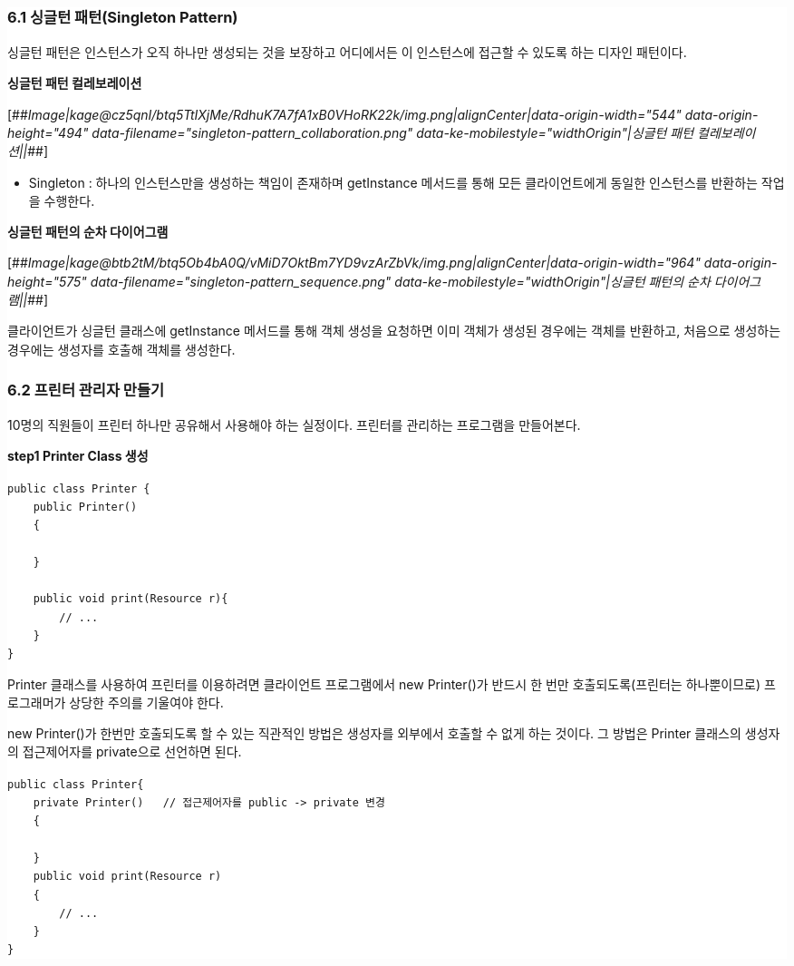### **6.1 싱글턴 패턴(Singleton Pattern)**

싱글턴 패턴은 인스턴스가 오직 하나만 생성되는 것을 보장하고 어디에서든 이 인스턴스에 접근할 수 있도록 하는 디자인 패턴이다.

**싱글턴 패턴 컬레보레이션**

[##_Image|kage@cz5qnI/btq5TtIXjMe/RdhuK7A7fA1xB0VHoRK22k/img.png|alignCenter|data-origin-width="544" data-origin-height="494" data-filename="singleton-pattern_collaboration.png" data-ke-mobilestyle="widthOrigin"|싱글턴 패턴 컬레보레이션||_##]

-   Singleton : 하나의 인스턴스만을 생성하는 책임이 존재하며 getInstance 메서드를 통해 모든 클라이언트에게 동일한 인스턴스를 반환하는 작업을 수행한다.

**싱글턴 패턴의 순차 다이어그램**

[##_Image|kage@btb2tM/btq5Ob4bA0Q/vMiD7OktBm7YD9vzArZbVk/img.png|alignCenter|data-origin-width="964" data-origin-height="575" data-filename="singleton-pattern_sequence.png" data-ke-mobilestyle="widthOrigin"|싱글턴 패턴의 순차 다이어그램||_##]

클라이언트가 싱글턴 클래스에 getInstance 메서드를 통해 객체 생성을 요청하면 이미 객체가 생성된 경우에는 객체를 반환하고, 처음으로 생성하는 경우에는 생성자를 호출해 객체를 생성한다.

### **6.2 프린터 관리자 만들기**

10명의 직원들이 프린터 하나만 공유해서 사용해야 하는 실정이다. 프린터를 관리하는 프로그램을 만들어본다.

**step1 Printer Class 생성**

```
public class Printer {
    public Printer()
    {
		
    }
    
    public void print(Resource r){
    	// ...
    }
}
```

Printer 클래스를 사용하여 프린터를 이용하려면 클라이언트 프로그램에서 new Printer()가 반드시 한 번만 호출되도록(프린터는 하나뿐이므로) 프로그래머가 상당한 주의를 기울여야 한다.

new Printer()가 한번만 호출되도록 할 수 있는 직관적인 방법은 생성자를 외부에서 호출할 수 없게 하는 것이다. 그 방법은 Printer 클래스의 생성자의 접근제어자를 private으로 선언하면 된다.

```
public class Printer{
    private Printer()	// 접근제어자를 public -> private 변경
    {
    
    }
    public void print(Resource r)
    {
    	// ...
    }
}
```
